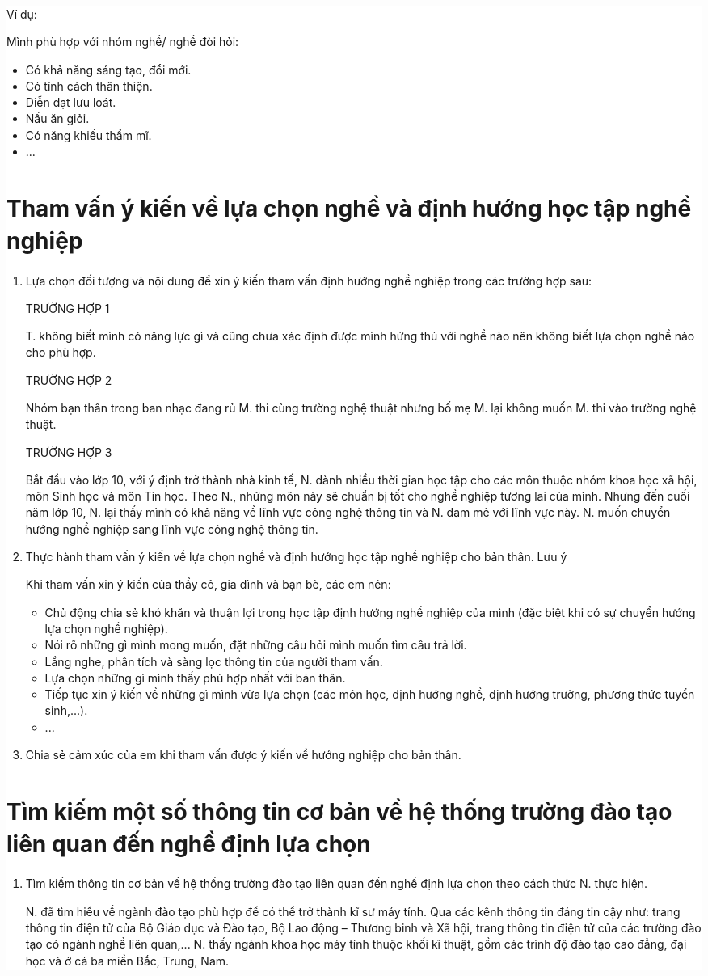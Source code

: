    Ví dụ:

   Mình phù hợp với nhóm nghề/ nghề đòi hỏi:
   * Có khả năng sáng tạo, đổi mới.
   * Có tính cách thân thiện.
   * Diễn đạt lưu loát.
   * Nấu ăn giỏi.
   * Có năng khiếu thẩm mĩ.
   * ...

# Tham vấn ý kiến về lựa chọn nghề và định hướng học tập nghề nghiệp
1. Lựa chọn đối tượng và nội dung để xin ý kiến tham vấn định hướng nghề nghiệp trong các trường hợp sau:

   TRƯỜNG HỢP 1

   T. không biết mình có năng lực gì và cũng chưa xác định được mình hứng thú với nghề nào nên không biết lựa chọn nghề nào cho phù hợp.

   TRƯỜNG HỢP 2

   Nhóm bạn thân trong ban nhạc đang rủ M. thi cùng trường nghệ thuật nhưng bố mẹ M. lại không muốn M. thi vào trường nghệ thuật.

   TRƯỜNG HỢP 3

   Bắt đầu vào lớp 10, với ý định trở thành nhà kinh tế, N. dành nhiều thời gian học tập cho các môn thuộc nhóm khoa học xã hội, môn Sinh học và môn Tin học. Theo N., những môn này sẽ chuẩn bị tốt cho nghề nghiệp tương lai của mình. Nhưng đến cuối năm lớp 10, N. lại thấy mình có khả năng về lĩnh vực công nghệ thông tin và N. đam mê với lĩnh vực này. N. muốn chuyển hướng nghề nghiệp sang lĩnh vực công nghệ thông tin.

2. Thực hành tham vấn ý kiến về lựa chọn nghề và định hướng học tập nghề nghiệp cho bản thân.
   Lưu ý

   Khi tham vấn xin ý kiến của thầy cô, gia đình và bạn bè, các em nên:
   * Chủ động chia sẻ khó khăn và thuận lợi trong học tập định hướng nghề nghiệp của mình (đặc biệt khi có sự chuyển hướng lựa chọn nghề nghiệp).
   * Nói rõ những gì mình mong muốn, đặt những câu hỏi mình muốn tìm câu trả lời.
   * Lắng nghe, phân tích và sàng lọc thông tin của người tham vấn.
   * Lựa chọn những gì mình thấy phù hợp nhất với bản thân.
   * Tiếp tục xin ý kiến về những gì mình vừa lựa chọn (các môn học, định hướng nghề, định hướng trường, phương thức tuyển sinh,...).
   * ...

3. Chia sẻ cảm xúc của em khi tham vấn được ý kiến về hướng nghiệp cho bản thân.

# Tìm kiếm một số thông tin cơ bản về hệ thống trường đào tạo liên quan đến nghề định lựa chọn
1. Tìm kiếm thông tin cơ bản về hệ thống trường đào tạo liên quan đến nghề định lựa chọn theo cách thức N. thực hiện.

   N. đã tìm hiểu về ngành đào tạo phù hợp để có thể trở thành kĩ sư máy tính. Qua các kênh thông tin đáng tin cậy như: trang thông tin điện tử của Bộ Giáo dục và Đào tạo, Bộ Lao động – Thương binh và Xã hội, trang thông tin điện tử của các trường đào tạo có ngành nghề liên quan,... N. thấy ngành khoa học máy tính thuộc khối kĩ thuật, gồm các trình độ đào tạo cao đẳng, đại học và ở cả ba miền Bắc, Trung, Nam.
